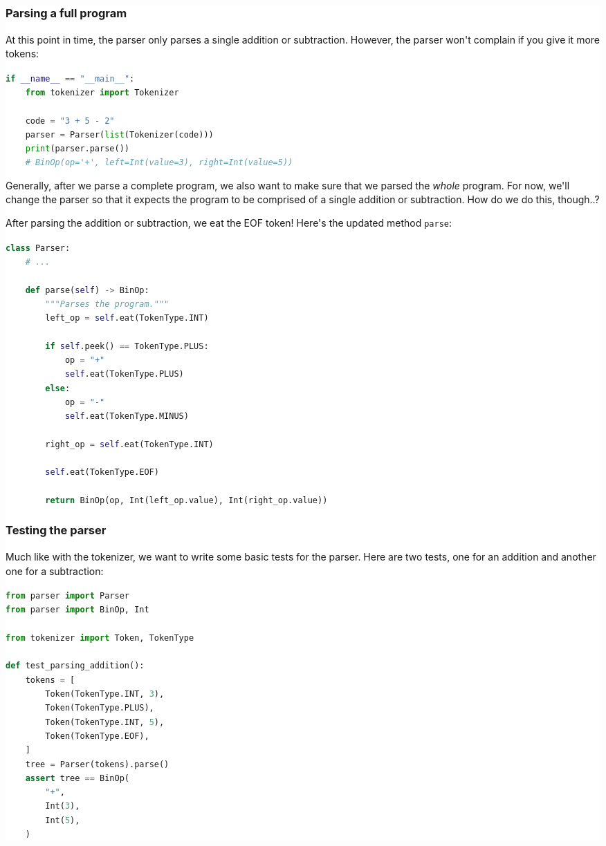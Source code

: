 ### Parsing a full program

At this point in time, the parser only parses a single addition or subtraction. However, the parser won't complain if you give it more tokens:

``` Python
if __name__ == "__main__":
    from tokenizer import Tokenizer

    code = "3 + 5 - 2"
    parser = Parser(list(Tokenizer(code)))
    print(parser.parse())
    # BinOp(op='+', left=Int(value=3), right=Int(value=5))
```

Generally, after we parse a complete program, we also want to make sure that we parsed the *whole* program. For now, we'll change the parser so that it expects the program to be comprised of a single addition or subtraction. How do we do this, though..?

After parsing the addition or subtraction, we eat the EOF token! Here's the updated method `parse`:

``` Python
class Parser:
    # ...

    def parse(self) -> BinOp:
        """Parses the program."""
        left_op = self.eat(TokenType.INT)

        if self.peek() == TokenType.PLUS:
            op = "+"
            self.eat(TokenType.PLUS)
        else:
            op = "-"
            self.eat(TokenType.MINUS)

        right_op = self.eat(TokenType.INT)

        self.eat(TokenType.EOF)

        return BinOp(op, Int(left_op.value), Int(right_op.value))
```

### Testing the parser

Much like with the tokenizer, we want to write some basic tests for the parser. Here are two tests, one for an addition and another one for a subtraction:

``` Python
from parser import Parser
from parser import BinOp, Int

from tokenizer import Token, TokenType

def test_parsing_addition():
    tokens = [
        Token(TokenType.INT, 3),
        Token(TokenType.PLUS),
        Token(TokenType.INT, 5),
        Token(TokenType.EOF),
    ]
    tree = Parser(tokens).parse()
    assert tree == BinOp(
        "+",
        Int(3),
        Int(5),
    )
```